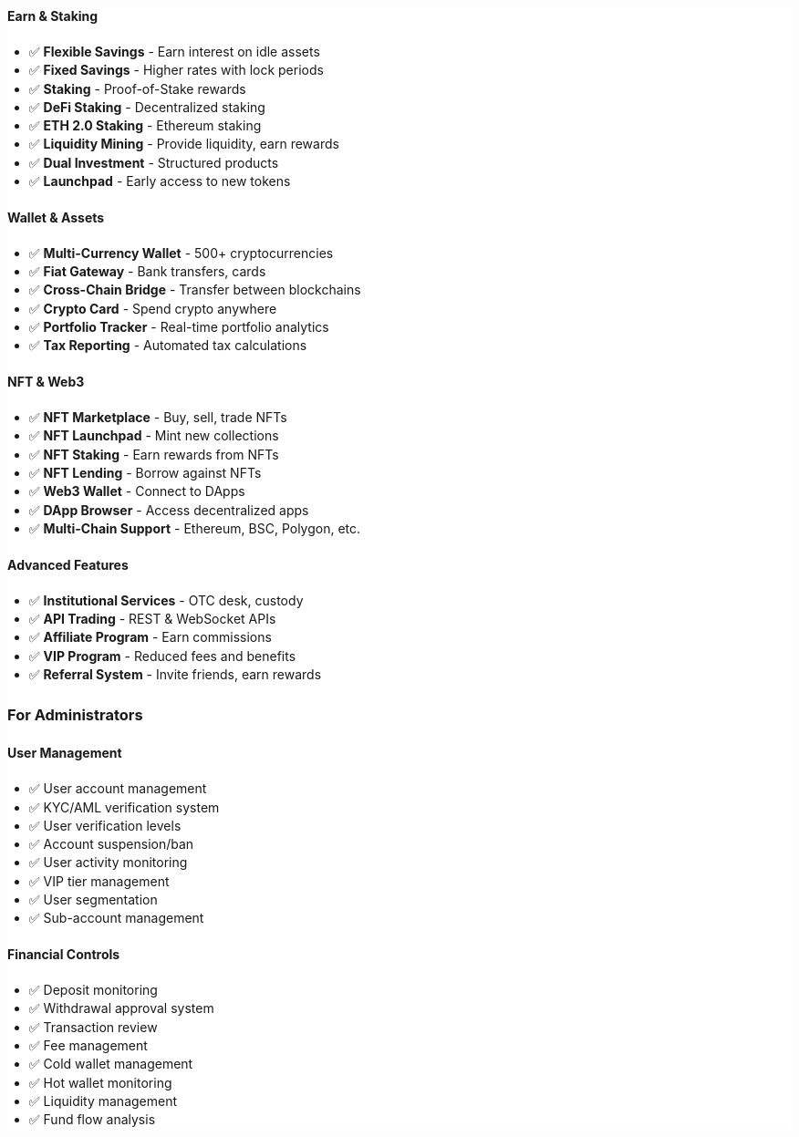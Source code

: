 #### Earn & Staking
- ✅ **Flexible Savings** - Earn interest on idle assets
- ✅ **Fixed Savings** - Higher rates with lock periods
- ✅ **Staking** - Proof-of-Stake rewards
- ✅ **DeFi Staking** - Decentralized staking
- ✅ **ETH 2.0 Staking** - Ethereum staking
- ✅ **Liquidity Mining** - Provide liquidity, earn rewards
- ✅ **Dual Investment** - Structured products
- ✅ **Launchpad** - Early access to new tokens

#### Wallet & Assets
- ✅ **Multi-Currency Wallet** - 500+ cryptocurrencies
- ✅ **Fiat Gateway** - Bank transfers, cards
- ✅ **Cross-Chain Bridge** - Transfer between blockchains
- ✅ **Crypto Card** - Spend crypto anywhere
- ✅ **Portfolio Tracker** - Real-time portfolio analytics
- ✅ **Tax Reporting** - Automated tax calculations

#### NFT & Web3
- ✅ **NFT Marketplace** - Buy, sell, trade NFTs
- ✅ **NFT Launchpad** - Mint new collections
- ✅ **NFT Staking** - Earn rewards from NFTs
- ✅ **NFT Lending** - Borrow against NFTs
- ✅ **Web3 Wallet** - Connect to DApps
- ✅ **DApp Browser** - Access decentralized apps
- ✅ **Multi-Chain Support** - Ethereum, BSC, Polygon, etc.

#### Advanced Features
- ✅ **Institutional Services** - OTC desk, custody
- ✅ **API Trading** - REST & WebSocket APIs
- ✅ **Affiliate Program** - Earn commissions
- ✅ **VIP Program** - Reduced fees and benefits
- ✅ **Referral System** - Invite friends, earn rewards

### For Administrators

#### User Management
- ✅ User account management
- ✅ KYC/AML verification system
- ✅ User verification levels
- ✅ Account suspension/ban
- ✅ User activity monitoring
- ✅ VIP tier management
- ✅ User segmentation
- ✅ Sub-account management

#### Financial Controls
- ✅ Deposit monitoring
- ✅ Withdrawal approval system
- ✅ Transaction review
- ✅ Fee management
- ✅ Cold wallet management
- ✅ Hot wallet monitoring
- ✅ Liquidity management
- ✅ Fund flow analysis
